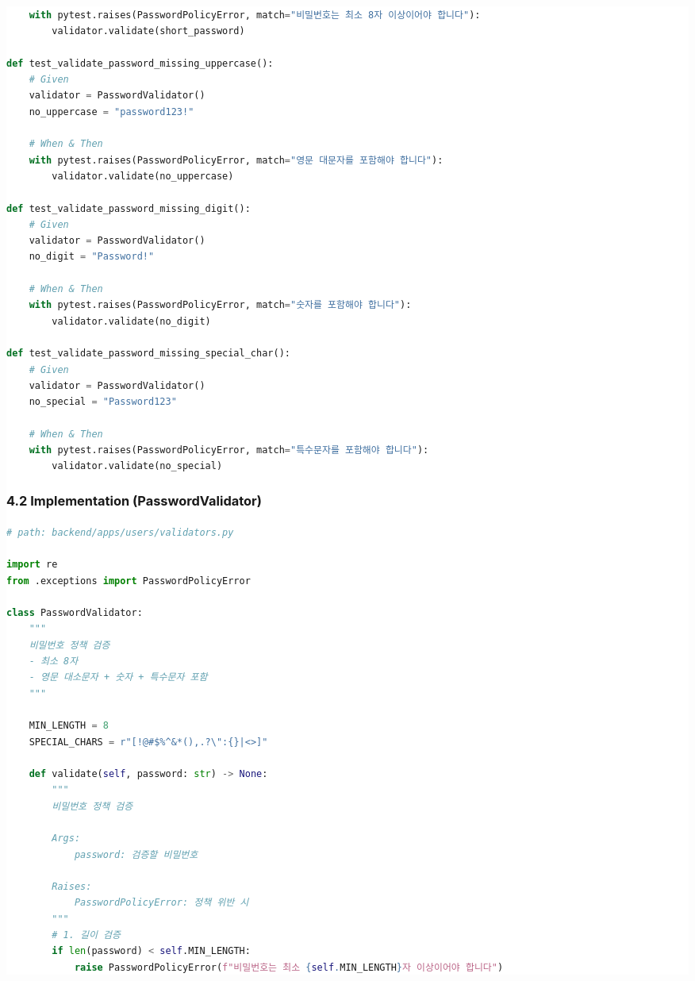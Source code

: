 ```python
    with pytest.raises(PasswordPolicyError, match="비밀번호는 최소 8자 이상이어야 합니다"):
        validator.validate(short_password)

def test_validate_password_missing_uppercase():
    # Given
    validator = PasswordValidator()
    no_uppercase = "password123!"

    # When & Then
    with pytest.raises(PasswordPolicyError, match="영문 대문자를 포함해야 합니다"):
        validator.validate(no_uppercase)

def test_validate_password_missing_digit():
    # Given
    validator = PasswordValidator()
    no_digit = "Password!"

    # When & Then
    with pytest.raises(PasswordPolicyError, match="숫자를 포함해야 합니다"):
        validator.validate(no_digit)

def test_validate_password_missing_special_char():
    # Given
    validator = PasswordValidator()
    no_special = "Password123"

    # When & Then
    with pytest.raises(PasswordPolicyError, match="특수문자를 포함해야 합니다"):
        validator.validate(no_special)
```

### 4.2 Implementation (PasswordValidator)

```python
# path: backend/apps/users/validators.py

import re
from .exceptions import PasswordPolicyError

class PasswordValidator:
    """
    비밀번호 정책 검증
    - 최소 8자
    - 영문 대소문자 + 숫자 + 특수문자 포함
    """

    MIN_LENGTH = 8
    SPECIAL_CHARS = r"[!@#$%^&*(),.?\":{}|<>]"

    def validate(self, password: str) -> None:
        """
        비밀번호 정책 검증

        Args:
            password: 검증할 비밀번호

        Raises:
            PasswordPolicyError: 정책 위반 시
        """
        # 1. 길이 검증
        if len(password) < self.MIN_LENGTH:
            raise PasswordPolicyError(f"비밀번호는 최소 {self.MIN_LENGTH}자 이상이어야 합니다")

```